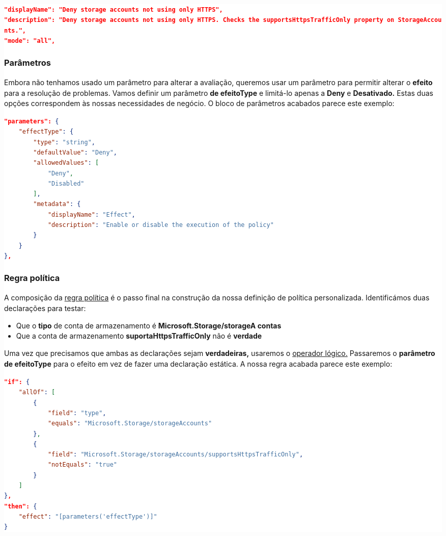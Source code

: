 ```json
"displayName": "Deny storage accounts not using only HTTPS",
"description": "Deny storage accounts not using only HTTPS. Checks the supportsHttpsTrafficOnly property on StorageAccounts.",
"mode": "all",
```

### <a name="parameters"></a>Parâmetros

Embora não tenhamos usado um parâmetro para alterar a avaliação, queremos usar um parâmetro para permitir alterar o **efeito** para a resolução de problemas. Vamos definir um parâmetro **de efeitoType** e limitá-lo apenas a **Deny** e **Desativado.** Estas duas opções correspondem às nossas necessidades de negócio. O bloco de parâmetros acabados parece este exemplo:

```json
"parameters": {
    "effectType": {
        "type": "string",
        "defaultValue": "Deny",
        "allowedValues": [
            "Deny",
            "Disabled"
        ],
        "metadata": {
            "displayName": "Effect",
            "description": "Enable or disable the execution of the policy"
        }
    }
},
```

### <a name="policy-rule"></a>Regra política

A composição da [regra política](../concepts/definition-structure.md#policy-rule) é o passo final na construção da nossa definição de política personalizada. Identificámos duas declarações para testar:

- Que o **tipo** de conta de armazenamento é **Microsoft.Storage/storageA contas**
- Que a conta de armazenamento **suportaHttpsTrafficOnly** não é **verdade**

Uma vez que precisamos que ambas as declarações sejam **verdadeiras,** usaremos o [operador lógico.](../concepts/definition-structure.md#logical-operators) Passaremos o **parâmetro de efeitoType** para o efeito em vez de fazer uma declaração estática. A nossa regra acabada parece este exemplo:

```json
"if": {
    "allOf": [
        {
            "field": "type",
            "equals": "Microsoft.Storage/storageAccounts"
        },
        {
            "field": "Microsoft.Storage/storageAccounts/supportsHttpsTrafficOnly",
            "notEquals": "true"
        }
    ]
},
"then": {
    "effect": "[parameters('effectType')]"
}
```
